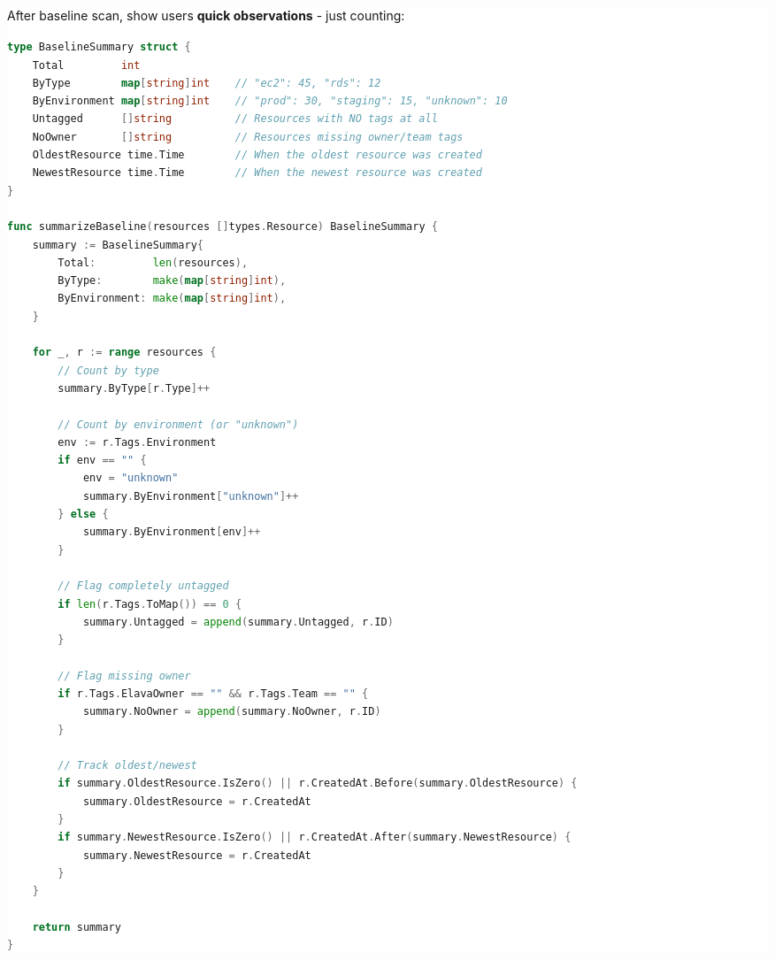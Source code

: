 After baseline scan, show users **quick observations** - just counting:

```go
type BaselineSummary struct {
    Total         int
    ByType        map[string]int    // "ec2": 45, "rds": 12
    ByEnvironment map[string]int    // "prod": 30, "staging": 15, "unknown": 10
    Untagged      []string          // Resources with NO tags at all
    NoOwner       []string          // Resources missing owner/team tags
    OldestResource time.Time        // When the oldest resource was created
    NewestResource time.Time        // When the newest resource was created
}

func summarizeBaseline(resources []types.Resource) BaselineSummary {
    summary := BaselineSummary{
        Total:         len(resources),
        ByType:        make(map[string]int),
        ByEnvironment: make(map[string]int),
    }

    for _, r := range resources {
        // Count by type
        summary.ByType[r.Type]++

        // Count by environment (or "unknown")
        env := r.Tags.Environment
        if env == "" {
            env = "unknown"
            summary.ByEnvironment["unknown"]++
        } else {
            summary.ByEnvironment[env]++
        }

        // Flag completely untagged
        if len(r.Tags.ToMap()) == 0 {
            summary.Untagged = append(summary.Untagged, r.ID)
        }

        // Flag missing owner
        if r.Tags.ElavaOwner == "" && r.Tags.Team == "" {
            summary.NoOwner = append(summary.NoOwner, r.ID)
        }

        // Track oldest/newest
        if summary.OldestResource.IsZero() || r.CreatedAt.Before(summary.OldestResource) {
            summary.OldestResource = r.CreatedAt
        }
        if summary.NewestResource.IsZero() || r.CreatedAt.After(summary.NewestResource) {
            summary.NewestResource = r.CreatedAt
        }
    }

    return summary
}
```
